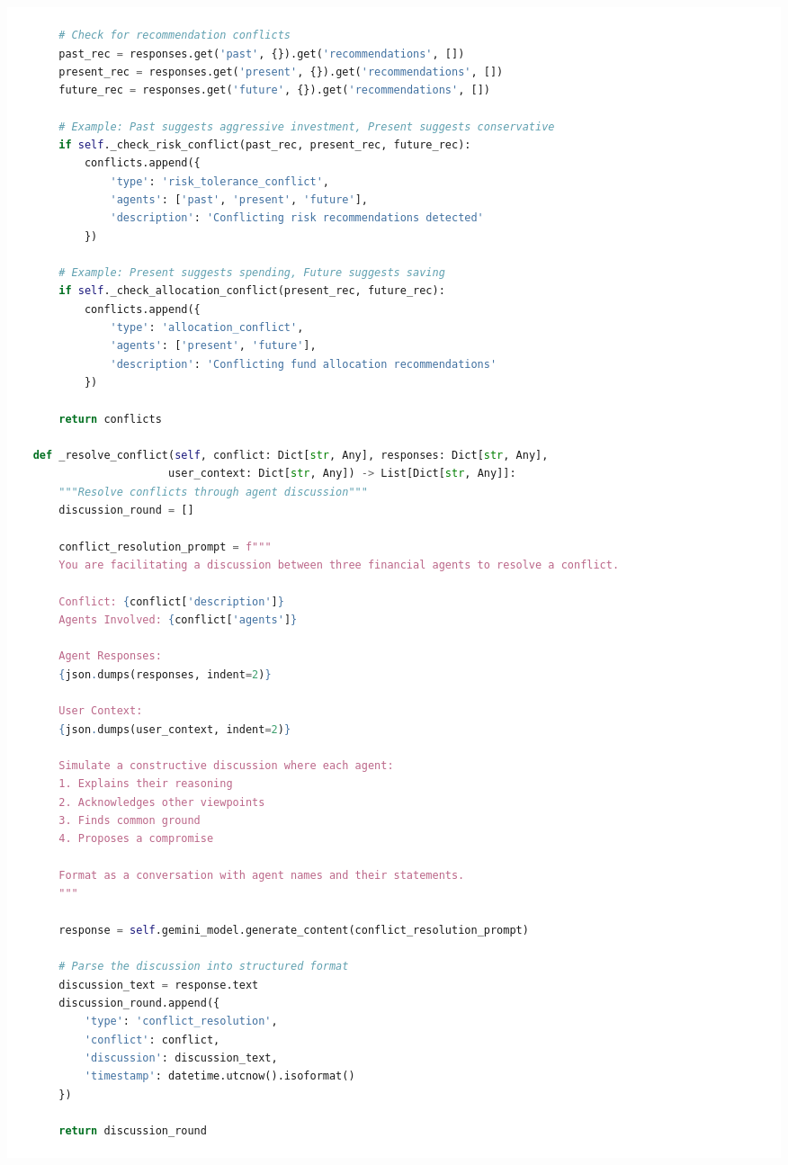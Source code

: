 ```python
        
        # Check for recommendation conflicts
        past_rec = responses.get('past', {}).get('recommendations', [])
        present_rec = responses.get('present', {}).get('recommendations', [])
        future_rec = responses.get('future', {}).get('recommendations', [])
        
        # Example: Past suggests aggressive investment, Present suggests conservative
        if self._check_risk_conflict(past_rec, present_rec, future_rec):
            conflicts.append({
                'type': 'risk_tolerance_conflict',
                'agents': ['past', 'present', 'future'],
                'description': 'Conflicting risk recommendations detected'
            })
        
        # Example: Present suggests spending, Future suggests saving
        if self._check_allocation_conflict(present_rec, future_rec):
            conflicts.append({
                'type': 'allocation_conflict',
                'agents': ['present', 'future'],
                'description': 'Conflicting fund allocation recommendations'
            })
        
        return conflicts
    
    def _resolve_conflict(self, conflict: Dict[str, Any], responses: Dict[str, Any], 
                         user_context: Dict[str, Any]) -> List[Dict[str, Any]]:
        """Resolve conflicts through agent discussion"""
        discussion_round = []
        
        conflict_resolution_prompt = f"""
        You are facilitating a discussion between three financial agents to resolve a conflict.
        
        Conflict: {conflict['description']}
        Agents Involved: {conflict['agents']}
        
        Agent Responses:
        {json.dumps(responses, indent=2)}
        
        User Context:
        {json.dumps(user_context, indent=2)}
        
        Simulate a constructive discussion where each agent:
        1. Explains their reasoning
        2. Acknowledges other viewpoints
        3. Finds common ground
        4. Proposes a compromise
        
        Format as a conversation with agent names and their statements.
        """
        
        response = self.gemini_model.generate_content(conflict_resolution_prompt)
        
        # Parse the discussion into structured format
        discussion_text = response.text
        discussion_round.append({
            'type': 'conflict_resolution',
            'conflict': conflict,
            'discussion': discussion_text,
            'timestamp': datetime.utcnow().isoformat()
        })
        
        return discussion_round
    
```